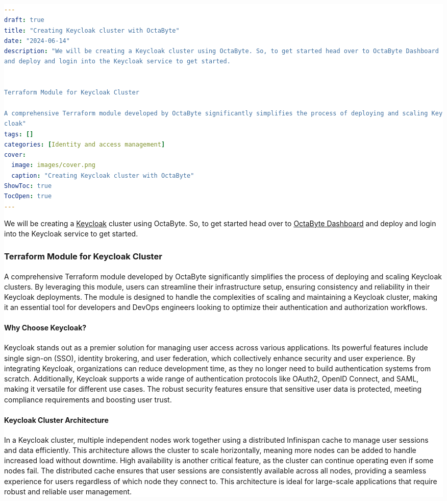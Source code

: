 ```yaml
---
draft: true
title: "Creating Keycloak cluster with OctaByte"
date: "2024-06-14"
description: "We will be creating a Keycloak cluster using OctaByte. So, to get started head over to OctaByte Dashboard and deploy and login into the Keycloak service to get started.


Terraform Module for Keycloak Cluster

A comprehensive Terraform module developed by OctaByte significantly simplifies the process of deploying and scaling Keycloak"
tags: []
categories: [Identity and access management]
cover:
  image: images/cover.png
  caption: "Creating Keycloak cluster with OctaByte"
ShowToc: true
TocOpen: true
---
```



We will be creating a [Keycloak](https://octabyte.io/open-source/keycloak?ref=blog.octabyte.io) cluster using OctaByte. So, to get started head over to [OctaByte Dashboard](https://octabyte.io/open-source/keycloak?ref=blog.octabyte.io) and deploy and login into the Keycloak service to get started.

### Terraform Module for Keycloak Cluster

A comprehensive Terraform module developed by OctaByte significantly simplifies the process of deploying and scaling Keycloak clusters. By leveraging this module, users can streamline their infrastructure setup, ensuring consistency and reliability in their Keycloak deployments. The module is designed to handle the complexities of scaling and maintaining a Keycloak cluster, making it an essential tool for developers and DevOps engineers looking to optimize their authentication and authorization workflows.

#### Why Choose Keycloak?

Keycloak stands out as a premier solution for managing user access across various applications. Its powerful features include single sign\-on (SSO), identity brokering, and user federation, which collectively enhance security and user experience. By integrating Keycloak, organizations can reduce development time, as they no longer need to build authentication systems from scratch. Additionally, Keycloak supports a wide range of authentication protocols like OAuth2, OpenID Connect, and SAML, making it versatile for different use cases. The robust security features ensure that sensitive user data is protected, meeting compliance requirements and boosting user trust.

#### Keycloak Cluster Architecture

In a Keycloak cluster, multiple independent nodes work together using a distributed Infinispan cache to manage user sessions and data efficiently. This architecture allows the cluster to scale horizontally, meaning more nodes can be added to handle increased load without downtime. High availability is another critical feature, as the cluster can continue operating even if some nodes fail. The distributed cache ensures that user sessions are consistently available across all nodes, providing a seamless experience for users regardless of which node they connect to. This architecture is ideal for large\-scale applications that require robust and reliable user management.
